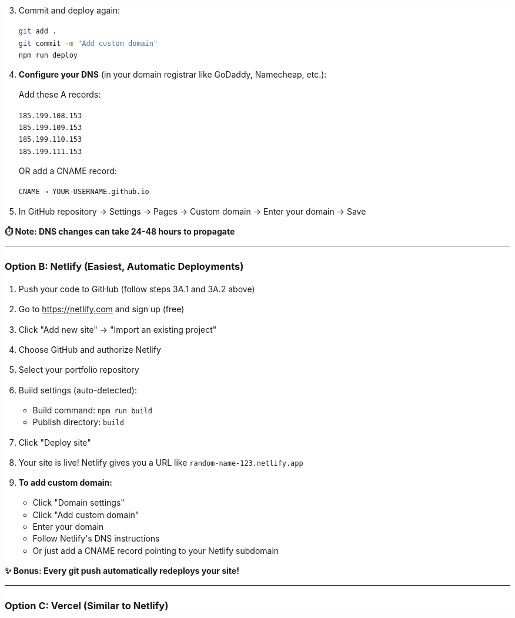 3. Commit and deploy again:
   ```bash
   git add .
   git commit -m "Add custom domain"
   npm run deploy
   ```

4. **Configure your DNS** (in your domain registrar like GoDaddy, Namecheap, etc.):
   
   Add these A records:
   ```
   185.199.108.153
   185.199.109.153
   185.199.110.153
   185.199.111.153
   ```
   
   OR add a CNAME record:
   ```
   CNAME → YOUR-USERNAME.github.io
   ```

5. In GitHub repository → Settings → Pages → Custom domain → Enter your domain → Save

**⏱️ Note: DNS changes can take 24-48 hours to propagate**

---

### Option B: Netlify (Easiest, Automatic Deployments)

1. Push your code to GitHub (follow steps 3A.1 and 3A.2 above)

2. Go to https://netlify.com and sign up (free)

3. Click "Add new site" → "Import an existing project"

4. Choose GitHub and authorize Netlify

5. Select your portfolio repository

6. Build settings (auto-detected):
   - Build command: `npm run build`
   - Publish directory: `build`

7. Click "Deploy site"

8. Your site is live! Netlify gives you a URL like `random-name-123.netlify.app`

9. **To add custom domain:**
   - Click "Domain settings"
   - Click "Add custom domain"
   - Enter your domain
   - Follow Netlify's DNS instructions
   - Or just add a CNAME record pointing to your Netlify subdomain

**✨ Bonus: Every git push automatically redeploys your site!**

---

### Option C: Vercel (Similar to Netlify)
